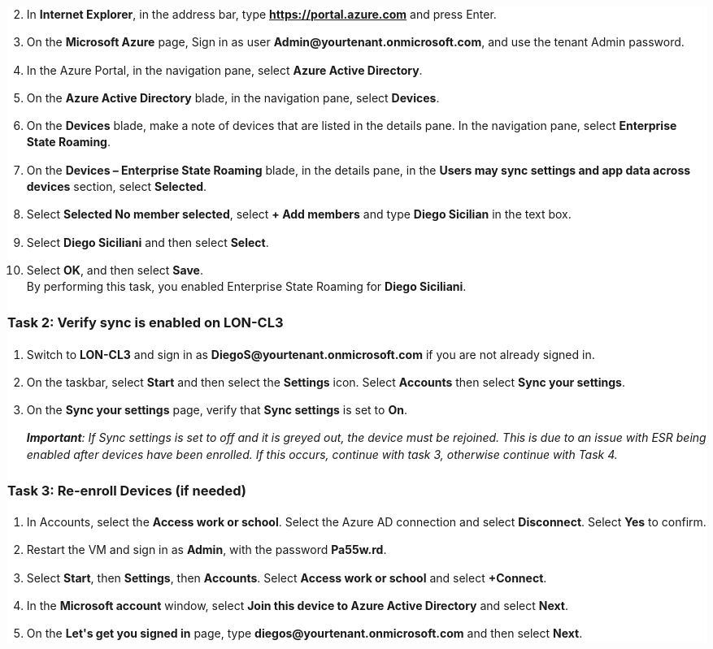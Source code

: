 2.  In **Internet Explorer**, in the address bar, type
    **https://portal.azure.com** and press Enter.

3.  On the **Microsoft Azure** page, Sign in as user
    **Admin\@yourtenant.onmicrosoft.com**, and use the tenant Admin password.

4.  In the Azure Portal, in the navigation pane, select **Azure Active
    Directory**.

5.  On the **Azure Active Directory** blade, in the navigation pane, select
    **Devices**.

6.  On the **Devices** blade, make a note of devices that are listed in the
    details pane. In the navigation pane, select **Enterprise State Roaming**.

7.  On the **Devices – Enterprise State Roaming** blade, in the details pane, in
    the **Users may sync settings and app data across devices** section, select
    **Selected**.

8.  Select **Selected No member selected**, select **+ Add members** and type **Diego
    Sicilian** in the text box.
9.  Select **Diego Siciliani** and then select **Select**.
10. Select **OK**, and then select **Save**.  
    By performing this task, you enabled Enterprise State Roaming for **Diego
    Siciliani**.


### Task 2: Verify sync is enabled on LON-CL3

1.  Switch to **LON-CL3** and sign in as **DiegoS\@yourtenant.onmicrosoft.com** if you are not already signed in. 

2.  On the taskbar, select **Start** and then select the **Settings** icon. Select **Accounts** then select **Sync your settings**.

3.  On the **Sync your settings** page, verify that **Sync settings** is set to **On**. 

    _**Important**: If Sync settings is set to off and it is greyed out, the device must be rejoined.  This is due to an issue with ESR being enabled after devices have been enrolled.
If this occurs, continue with task 3, otherwise continue with Task 4._

### Task 3: Re-enroll Devices (if needed)

1.  In Accounts, select the **Access work or school**.  Select the Azure AD connection and
    select **Disconnect**. Select **Yes** to confirm.

2.  Restart the VM and sign in as **Admin**, with the password **Pa55w.rd**.  

3.  Select **Start**, then **Settings**, then **Accounts**.  Select **Access work or school** and select **+Connect**.

4.  In the **Microsoft account** window, select **Join this device to Azure Active Directory** and select **Next**.

5.  On the **Let's get you signed in** page, type **diegos\@yourtenant.onmicrosoft.com** and then select
    **Next**.
